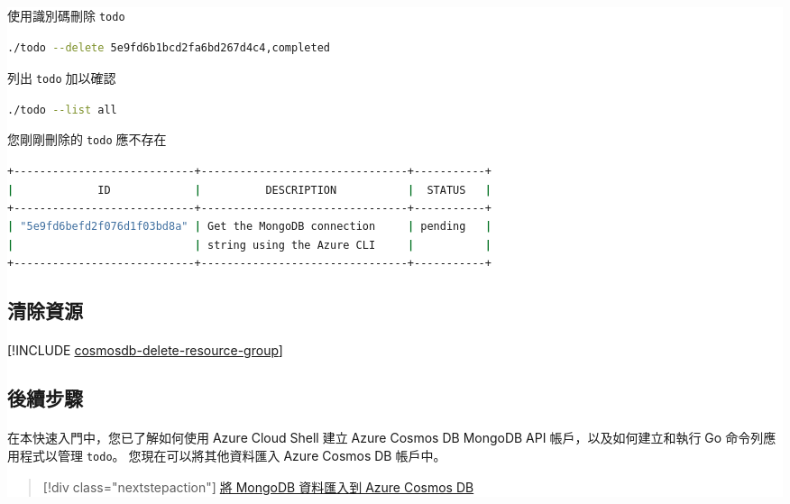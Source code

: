 
使用識別碼刪除 `todo`

```bash
./todo --delete 5e9fd6b1bcd2fa6bd267d4c4,completed
```

列出 `todo` 加以確認

```bash
./todo --list all
```

您剛剛刪除的 `todo` 應不存在

```bash
+----------------------------+--------------------------------+-----------+
|             ID             |          DESCRIPTION           |  STATUS   |
+----------------------------+--------------------------------+-----------+
| "5e9fd6befd2f076d1f03bd8a" | Get the MongoDB connection     | pending   |
|                            | string using the Azure CLI     |           |
+----------------------------+--------------------------------+-----------+
```

## <a name="clean-up-resources"></a>清除資源

[!INCLUDE [cosmosdb-delete-resource-group](../../includes/cosmos-db-delete-resource-group.md)]

## <a name="next-steps"></a>後續步驟

在本快速入門中，您已了解如何使用 Azure Cloud Shell 建立 Azure Cosmos DB MongoDB API 帳戶，以及如何建立和執行 Go 命令列應用程式以管理 `todo`。 您現在可以將其他資料匯入 Azure Cosmos DB 帳戶中。

> [!div class="nextstepaction"]
> [將 MongoDB 資料匯入到 Azure Cosmos DB](../dms/tutorial-mongodb-cosmos-db.md?toc=%2fazure%2fcosmos-db%2ftoc.json%253ftoc%253d%2fazure%2fcosmos-db%2ftoc.json)